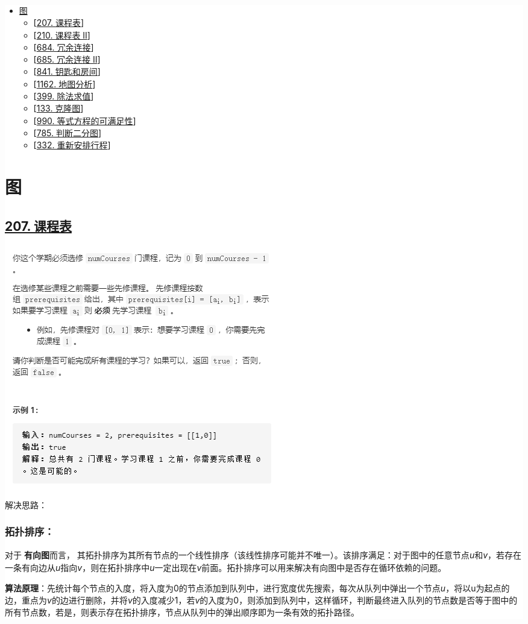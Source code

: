 - [图](#-)
  * [[207. 课程表](https://leetcode-cn.com/problems/course-schedule/)]
  * [[210. 课程表 II](https://leetcode-cn.com/problems/course-schedule-ii/)]
  * [[684. 冗余连接](https://leetcode-cn.com/problems/redundant-connection/)]
  * [[685. 冗余连接 II](https://leetcode-cn.com/problems/redundant-connection-ii/)]
  * [[841. 钥匙和房间](https://leetcode-cn.com/problems/keys-and-rooms/)]
  * [[1162. 地图分析](https://leetcode-cn.com/problems/as-far-from-land-as-possible/)]
  * [[399. 除法求值](https://leetcode-cn.com/problems/evaluate-division/)]
  * [[133. 克隆图](https://leetcode-cn.com/problems/clone-graph/)]
  * [[990. 等式方程的可满足性](https://leetcode-cn.com/problems/satisfiability-of-equality-equations/)]
  * [[785. 判断二分图](https://leetcode-cn.com/problems/is-graph-bipartite/)]
  * [[332. 重新安排行程](https://leetcode-cn.com/problems/reconstruct-itinerary/)]

# 图



## [207. 课程表](https://leetcode-cn.com/problems/course-schedule/)

![image-20210303212701799](.images/image-20210303212701799.png)

解决思路：

### **拓扑排序**：

对于 **有向图**而言， 其拓扑排序为其所有节点的一个线性排序（该线性排序可能并不唯一）。该排序满足：对于图中的任意节点$u$和$v$，若存在一条有向边从$u$指向$v$，则在拓扑排序中$u$一定出现在$v$前面。拓扑排序可以用来解决有向图中是否存在循环依赖的问题。

**算法原理**：先统计每个节点的入度，将入度为0的节点添加到队列中，进行宽度优先搜索，每次从队列中弹出一个节点$u$，将以u为起点的边，重点为$v$的边进行删除，并将$v$的入度减少1，若$v$的入度为0，则添加到队列中，这样循环，判断最终进入队列的节点数是否等于图中的所有节点数，若是，则表示存在拓扑排序，节点从队列中的弹出顺序即为一条有效的拓扑路径。
